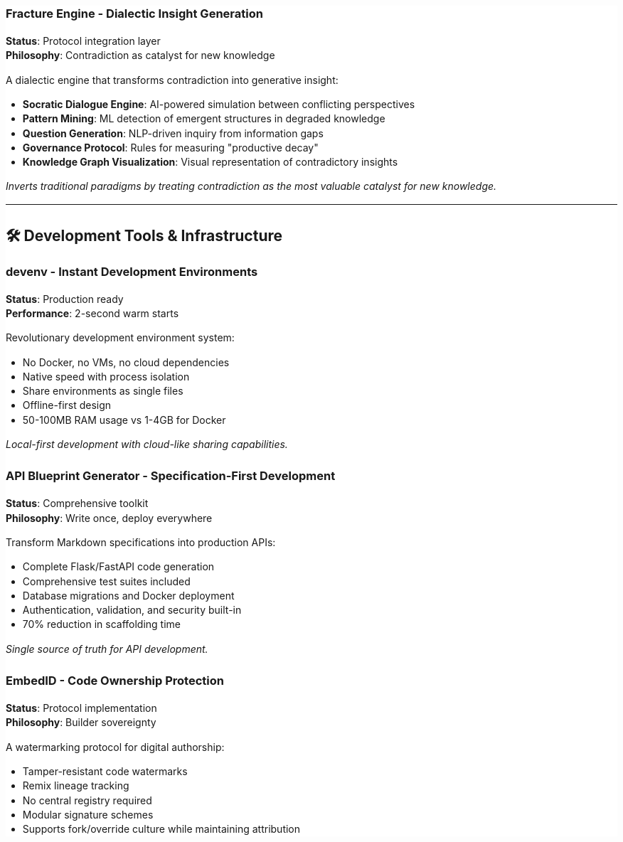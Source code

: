### Fracture Engine - Dialectic Insight Generation
**Status**: Protocol integration layer  
**Philosophy**: Contradiction as catalyst for new knowledge

A dialectic engine that transforms contradiction into generative insight:
- **Socratic Dialogue Engine**: AI-powered simulation between conflicting perspectives
- **Pattern Mining**: ML detection of emergent structures in degraded knowledge
- **Question Generation**: NLP-driven inquiry from information gaps
- **Governance Protocol**: Rules for measuring "productive decay"
- **Knowledge Graph Visualization**: Visual representation of contradictory insights

*Inverts traditional paradigms by treating contradiction as the most valuable catalyst for new knowledge.*

---

## 🛠️ Development Tools & Infrastructure

### devenv - Instant Development Environments
**Status**: Production ready  
**Performance**: 2-second warm starts

Revolutionary development environment system:
- No Docker, no VMs, no cloud dependencies
- Native speed with process isolation
- Share environments as single files
- Offline-first design
- 50-100MB RAM usage vs 1-4GB for Docker

*Local-first development with cloud-like sharing capabilities.*

### API Blueprint Generator - Specification-First Development
**Status**: Comprehensive toolkit  
**Philosophy**: Write once, deploy everywhere

Transform Markdown specifications into production APIs:
- Complete Flask/FastAPI code generation
- Comprehensive test suites included
- Database migrations and Docker deployment
- Authentication, validation, and security built-in
- 70% reduction in scaffolding time

*Single source of truth for API development.*

### EmbedID - Code Ownership Protection
**Status**: Protocol implementation  
**Philosophy**: Builder sovereignty

A watermarking protocol for digital authorship:
- Tamper-resistant code watermarks
- Remix lineage tracking
- No central registry required
- Modular signature schemes
- Supports fork/override culture while maintaining attribution
